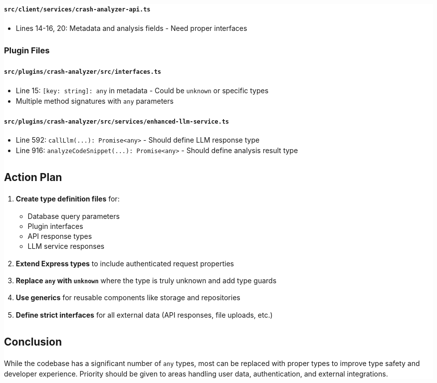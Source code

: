 #### `src/client/services/crash-analyzer-api.ts`
- Lines 14-16, 20: Metadata and analysis fields - Need proper interfaces

### Plugin Files

#### `src/plugins/crash-analyzer/src/interfaces.ts`
- Line 15: `[key: string]: any` in metadata - Could be `unknown` or specific types
- Multiple method signatures with `any` parameters

#### `src/plugins/crash-analyzer/src/services/enhanced-llm-service.ts`
- Line 592: `callLlm(...): Promise<any>` - Should define LLM response type
- Line 916: `analyzeCodeSnippet(...): Promise<any>` - Should define analysis result type

## Action Plan

1. **Create type definition files** for:
   - Database query parameters
   - Plugin interfaces
   - API response types
   - LLM service responses

2. **Extend Express types** to include authenticated request properties

3. **Replace `any` with `unknown`** where the type is truly unknown and add type guards

4. **Use generics** for reusable components like storage and repositories

5. **Define strict interfaces** for all external data (API responses, file uploads, etc.)

## Conclusion

While the codebase has a significant number of `any` types, most can be replaced with proper types to improve type safety and developer experience. Priority should be given to areas handling user data, authentication, and external integrations.